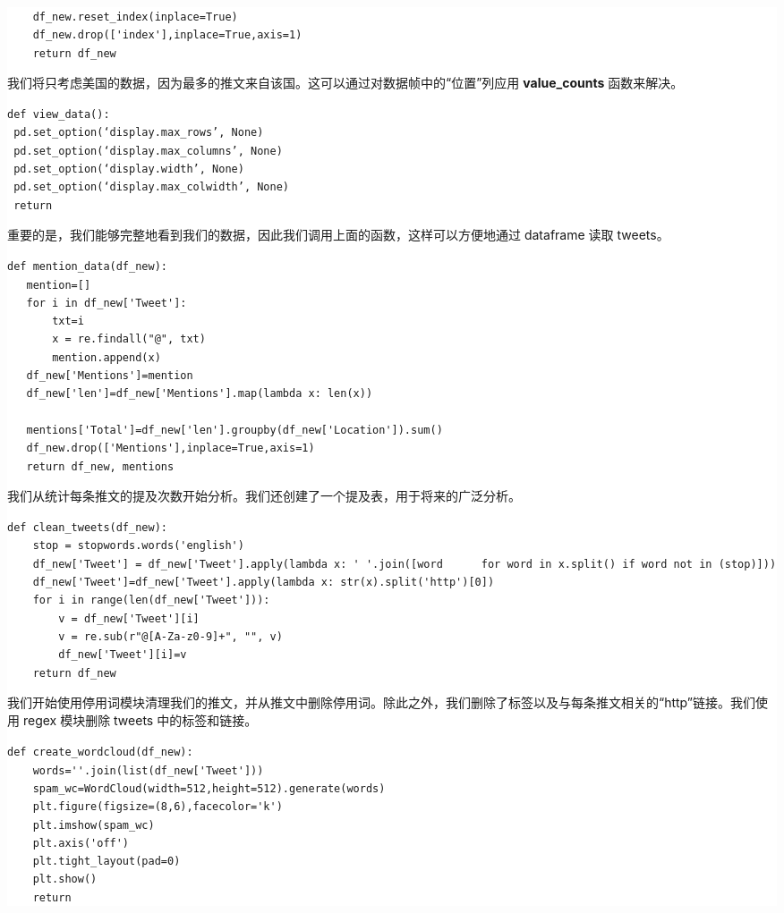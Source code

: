 ```
    df_new.reset_index(inplace=True)
    df_new.drop(['index'],inplace=True,axis=1)
    return df_new
```

我们将只考虑美国的数据，因为最多的推文来自该国。这可以通过对数据帧中的“位置”列应用 **value_counts** 函数来解决。

```
def view_data():
 pd.set_option(‘display.max_rows’, None)
 pd.set_option(‘display.max_columns’, None)
 pd.set_option(‘display.width’, None)
 pd.set_option(‘display.max_colwidth’, None)
 return
```

重要的是，我们能够完整地看到我们的数据，因此我们调用上面的函数，这样可以方便地通过 dataframe 读取 tweets。

```
def mention_data(df_new):
   mention=[]
   for i in df_new['Tweet']:
       txt=i
       x = re.findall("@", txt)
       mention.append(x)
   df_new['Mentions']=mention
   df_new['len']=df_new['Mentions'].map(lambda x: len(x))

   mentions['Total']=df_new['len'].groupby(df_new['Location']).sum()
   df_new.drop(['Mentions'],inplace=True,axis=1)
   return df_new, mentions
```

我们从统计每条推文的提及次数开始分析。我们还创建了一个提及表，用于将来的广泛分析。

```
def clean_tweets(df_new):
    stop = stopwords.words('english')
    df_new['Tweet'] = df_new['Tweet'].apply(lambda x: ' '.join([word      for word in x.split() if word not in (stop)]))
    df_new['Tweet']=df_new['Tweet'].apply(lambda x: str(x).split('http')[0])
    for i in range(len(df_new['Tweet'])):
        v = df_new['Tweet'][i]
        v = re.sub(r"@[A-Za-z0-9]+", "", v)
        df_new['Tweet'][i]=v
    return df_new
```

我们开始使用停用词模块清理我们的推文，并从推文中删除停用词。除此之外，我们删除了标签以及与每条推文相关的“http”链接。我们使用 regex 模块删除 tweets 中的标签和链接。

```
def create_wordcloud(df_new):
    words=''.join(list(df_new['Tweet']))
    spam_wc=WordCloud(width=512,height=512).generate(words)
    plt.figure(figsize=(8,6),facecolor='k')
    plt.imshow(spam_wc)
    plt.axis('off')
    plt.tight_layout(pad=0)
    plt.show()
    return
```
